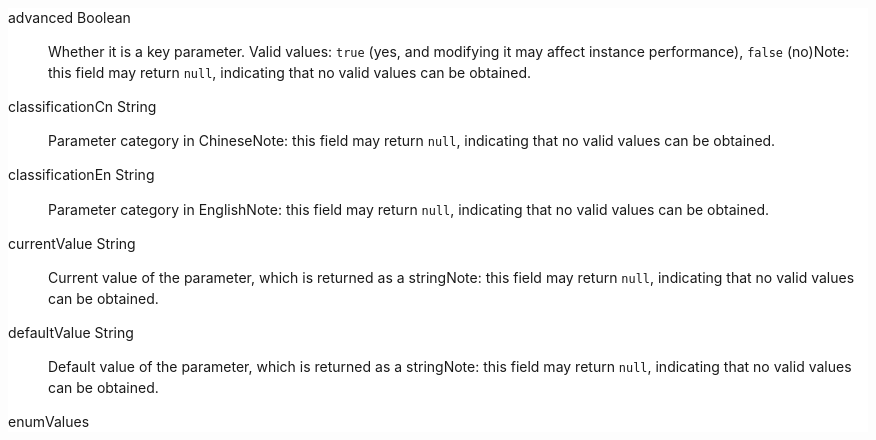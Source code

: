 <div>
<pulumi-choosable type="language" values="java">
<dl class="resources-properties"><dt class="property-required"
            title="Required">
        <span id="advanced_java">
<a data-swiftype-name="resource-property" data-swiftype-type="text" href="#advanced_java" style="color: inherit; text-decoration: inherit;">advanced</a>
</span>
        <span class="property-indicator"></span>
        <span class="property-type">Boolean</span>
    </dt>
    <dd><p>Whether it is a key parameter. Valid values: <code>true</code> (yes, and modifying it may affect instance performance), <code>false</code> (no)Note: this field may return <code>null</code>, indicating that no valid values can be obtained.</p>
</dd><dt class="property-required"
            title="Required">
        <span id="classificationcn_java">
<a data-swiftype-name="resource-property" data-swiftype-type="text" href="#classificationcn_java" style="color: inherit; text-decoration: inherit;">classification<wbr>Cn</a>
</span>
        <span class="property-indicator"></span>
        <span class="property-type">String</span>
    </dt>
    <dd><p>Parameter category in ChineseNote: this field may return <code>null</code>, indicating that no valid values can be obtained.</p>
</dd><dt class="property-required"
            title="Required">
        <span id="classificationen_java">
<a data-swiftype-name="resource-property" data-swiftype-type="text" href="#classificationen_java" style="color: inherit; text-decoration: inherit;">classification<wbr>En</a>
</span>
        <span class="property-indicator"></span>
        <span class="property-type">String</span>
    </dt>
    <dd><p>Parameter category in EnglishNote: this field may return <code>null</code>, indicating that no valid values can be obtained.</p>
</dd><dt class="property-required"
            title="Required">
        <span id="currentvalue_java">
<a data-swiftype-name="resource-property" data-swiftype-type="text" href="#currentvalue_java" style="color: inherit; text-decoration: inherit;">current<wbr>Value</a>
</span>
        <span class="property-indicator"></span>
        <span class="property-type">String</span>
    </dt>
    <dd><p>Current value of the parameter, which is returned as a stringNote: this field may return <code>null</code>, indicating that no valid values can be obtained.</p>
</dd><dt class="property-required"
            title="Required">
        <span id="defaultvalue_java">
<a data-swiftype-name="resource-property" data-swiftype-type="text" href="#defaultvalue_java" style="color: inherit; text-decoration: inherit;">default<wbr>Value</a>
</span>
        <span class="property-indicator"></span>
        <span class="property-type">String</span>
    </dt>
    <dd><p>Default value of the parameter, which is returned as a stringNote: this field may return <code>null</code>, indicating that no valid values can be obtained.</p>
</dd><dt class="property-required"
            title="Required">
        <span id="enumvalues_java">
<a data-swiftype-name="resource-property" data-swiftype-type="text" href="#enumvalues_java" style="color: inherit; text-decoration: inherit;">enum<wbr>Values</a>
</span>